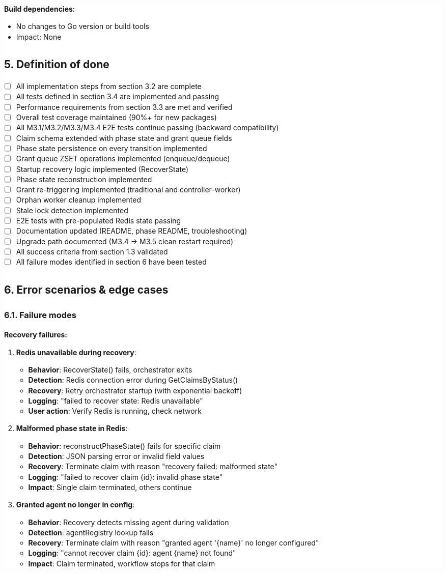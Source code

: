 **Build dependencies**:
- No changes to Go version or build tools
- Impact: None

## **5. Definition of done**

- [ ] All implementation steps from section 3.2 are complete
- [ ] All tests defined in section 3.4 are implemented and passing
- [ ] Performance requirements from section 3.3 are met and verified
- [ ] Overall test coverage maintained (90%+ for new packages)
- [ ] All M3.1/M3.2/M3.3/M3.4 E2E tests continue passing (backward compatibility)
- [ ] Claim schema extended with phase state and grant queue fields
- [ ] Phase state persistence on every transition implemented
- [ ] Grant queue ZSET operations implemented (enqueue/dequeue)
- [ ] Startup recovery logic implemented (RecoverState)
- [ ] Phase state reconstruction implemented
- [ ] Grant re-triggering implemented (traditional and controller-worker)
- [ ] Orphan worker cleanup implemented
- [ ] Stale lock detection implemented
- [ ] E2E tests with pre-populated Redis state passing
- [ ] Documentation updated (README, phase README, troubleshooting)
- [ ] Upgrade path documented (M3.4 → M3.5 clean restart required)
- [ ] All success criteria from section 1.3 validated
- [ ] All failure modes identified in section 6 have been tested

## **6. Error scenarios & edge cases**

### **6.1. Failure modes**

**Recovery failures:**

1. **Redis unavailable during recovery**:
   - **Behavior**: RecoverState() fails, orchestrator exits
   - **Detection**: Redis connection error during GetClaimsByStatus()
   - **Recovery**: Retry orchestrator startup (with exponential backoff)
   - **Logging**: "failed to recover state: Redis unavailable"
   - **User action**: Verify Redis is running, check network

2. **Malformed phase state in Redis**:
   - **Behavior**: reconstructPhaseState() fails for specific claim
   - **Detection**: JSON parsing error or invalid field values
   - **Recovery**: Terminate claim with reason "recovery failed: malformed state"
   - **Logging**: "failed to recover claim {id}: invalid phase state"
   - **Impact**: Single claim terminated, others continue

3. **Granted agent no longer in config**:
   - **Behavior**: Recovery detects missing agent during validation
   - **Detection**: agentRegistry lookup fails
   - **Recovery**: Terminate claim with reason "granted agent '{name}' no longer configured"
   - **Logging**: "cannot recover claim {id}: agent {name} not found"
   - **Impact**: Claim terminated, workflow stops for that claim
